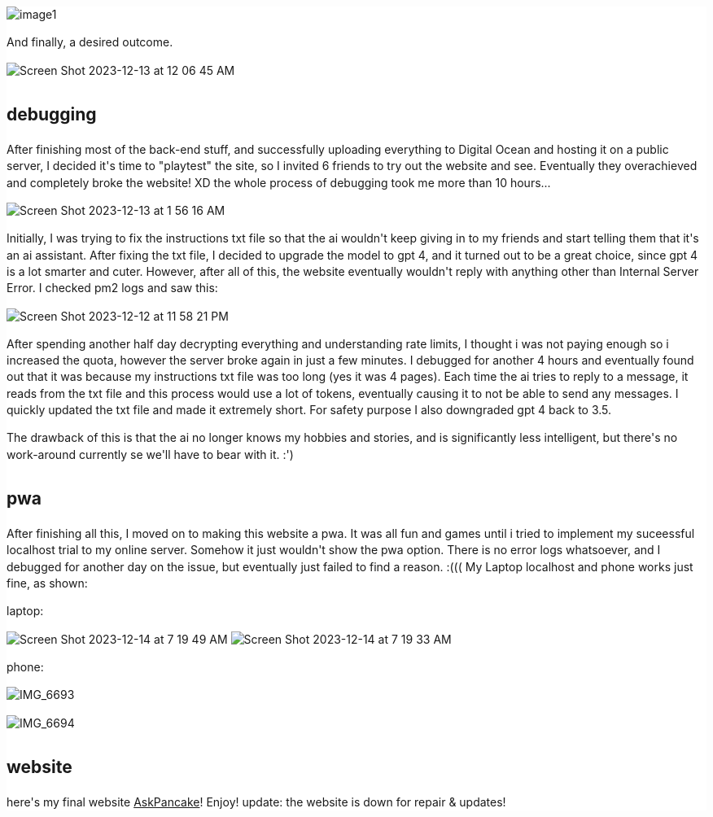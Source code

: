 ![image1](https://github.com/pancake0003/AskPancake/assets/146360951/ceafe869-4bb6-4fbf-9e2a-0b13c5f7bd34)

And finally, a desired outcome. 

<img width="1436" alt="Screen Shot 2023-12-13 at 12 06 45 AM" src="https://github.com/pancake0003/AskPancake/assets/146360951/efdbd63e-dccc-484b-9747-defeb2fc05d4">

## debugging
After finishing most of the back-end stuff, and successfully uploading everything to Digital Ocean and hosting it on a public server, I decided it's time to "playtest" the site, so I invited 6 friends to try out the website and see. Eventually they overachieved and completely broke the website! XD the whole process of debugging took me more than 10 hours...

<img width="1427" alt="Screen Shot 2023-12-13 at 1 56 16 AM" src="https://github.com/pancake0003/AskPancake/assets/146360951/de541d07-f4e7-4547-b8b6-bd76c5b5bb39">

Initially, I was trying to fix the instructions txt file so that the ai wouldn't keep giving in to my friends and start telling them that it's an ai assistant. After fixing the txt file, I decided to upgrade the model to gpt 4, and it turned out to be a great choice, since gpt 4 is a lot smarter and cuter. However, after all of this, the website eventually wouldn't reply with anything other than Internal Server Error. I checked pm2 logs and saw this:

<img width="1103" alt="Screen Shot 2023-12-12 at 11 58 21 PM" src="https://github.com/pancake0003/AskPancake/assets/146360951/0807aa43-5f8f-4487-a300-30dc4454e437">

After spending another half day decrypting everything and understanding rate limits, I thought i was not paying enough so i increased the quota, however the server broke again in just a few minutes. I debugged for another 4 hours and eventually found out that it was because my instructions txt file was too long (yes it was 4 pages). Each time the ai tries to reply to a message, it reads from the txt file and this process would use a lot of tokens, eventually causing it to not be able to send any messages. I quickly updated the txt file and made it extremely short. For safety purpose I also downgraded gpt 4 back to 3.5. 

The drawback of this is that the ai no longer knows my hobbies and stories, and is significantly less intelligent, but there's no work-around currently se we'll have to bear with it. :')

## pwa
After finishing all this, I moved on to making this website a pwa. It was all fun and games until i tried to implement my suceessful localhost trial to my online server. Somehow it just wouldn't show the pwa option. There is no error logs whatsoever, and I debugged for another day on the issue, but eventually just failed to find a reason. :(((
My Laptop localhost and phone works just fine, as shown:

laptop:

<img width="449" alt="Screen Shot 2023-12-14 at 7 19 49 AM" src="https://github.com/pancake0003/AskPancake/assets/146360951/eed48332-700a-414e-b4fc-6dd60f49a8aa">

<img width="1220" alt="Screen Shot 2023-12-14 at 7 19 33 AM" src="https://github.com/pancake0003/AskPancake/assets/146360951/3658acc0-33ee-43cc-8e7a-752eda15d314">

phone:

![IMG_6693](https://github.com/pancake0003/AskPancake/assets/146360951/d41f1cc3-5c6c-42d0-848b-06d1e4a9fc4a)

![IMG_6694](https://github.com/pancake0003/AskPancake/assets/146360951/168f61c8-3ca9-4e3e-bb61-3e22d2680791)

## website
here's my final website [AskPancake](http://24.144.64.246:4000/)! Enjoy!
update: the website is down for repair & updates!

